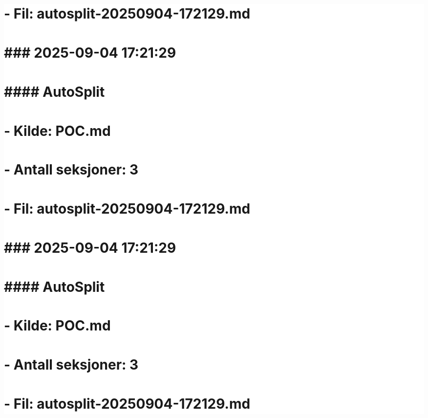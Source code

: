 # \- Fil: autosplit-20250904-172129.md

#

#

#

#

# \### 2025-09-04 17:21:29

# \#### AutoSplit

# \- Kilde: POC.md

# \- Antall seksjoner: 3

# \- Fil: autosplit-20250904-172129.md

#

#

#

#

# \### 2025-09-04 17:21:29

# \#### AutoSplit

# \- Kilde: POC.md

# \- Antall seksjoner: 3

# \- Fil: autosplit-20250904-172129.md

#

#

#

